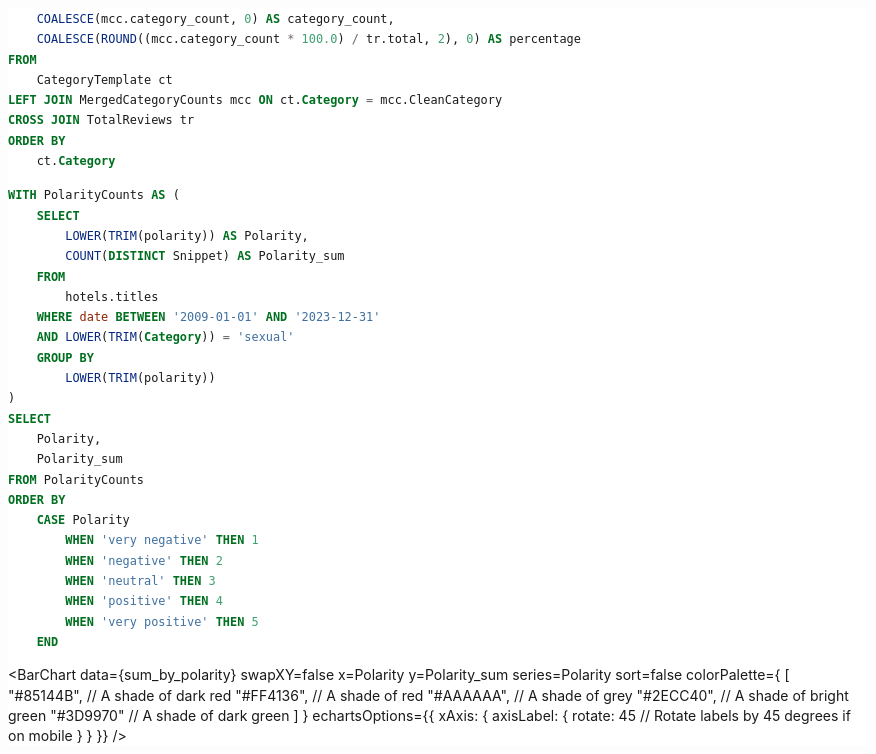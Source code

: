 ```sql polarity_proportions
    COALESCE(mcc.category_count, 0) AS category_count,
    COALESCE(ROUND((mcc.category_count * 100.0) / tr.total, 2), 0) AS percentage
FROM
    CategoryTemplate ct
LEFT JOIN MergedCategoryCounts mcc ON ct.Category = mcc.CleanCategory
CROSS JOIN TotalReviews tr
ORDER BY
    ct.Category
```



```sql sum_by_polarity
WITH PolarityCounts AS (
    SELECT
        LOWER(TRIM(polarity)) AS Polarity,
        COUNT(DISTINCT Snippet) AS Polarity_sum
    FROM
        hotels.titles
    WHERE date BETWEEN '2009-01-01' AND '2023-12-31'
    AND LOWER(TRIM(Category)) = 'sexual'
    GROUP BY
        LOWER(TRIM(polarity))
)
SELECT
    Polarity,
    Polarity_sum
FROM PolarityCounts
ORDER BY
    CASE Polarity
        WHEN 'very negative' THEN 1
        WHEN 'negative' THEN 2
        WHEN 'neutral' THEN 3
        WHEN 'positive' THEN 4
        WHEN 'very positive' THEN 5
    END
```

<BarChart 
    data={sum_by_polarity} 
    swapXY=false
    x=Polarity
    y=Polarity_sum 
    series=Polarity
    sort=false
    colorPalette={
        [
        "#85144B", // A shade of dark red
        "#FF4136", // A shade of red
        "#AAAAAA", // A shade of grey
        "#2ECC40", // A shade of bright green
        "#3D9970"  // A shade of dark green
        ]
    }
    echartsOptions={{
    xAxis: {
      axisLabel: {
        rotate: 45 // Rotate labels by 45 degrees if on mobile
      }
    }
  }}
/>
